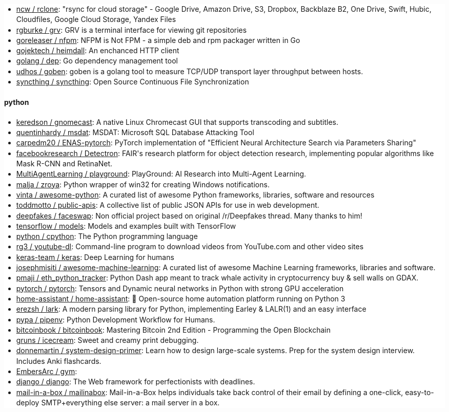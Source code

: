 * [ncw / rclone](https://github.com/ncw/rclone):  "rsync for cloud storage" - Google Drive, Amazon Drive, S3, Dropbox, Backblaze B2, One Drive, Swift, Hubic, Cloudfiles, Google Cloud Storage, Yandex Files
* [rgburke / grv](https://github.com/rgburke/grv):  GRV is a terminal interface for viewing git repositories
* [goreleaser / nfpm](https://github.com/goreleaser/nfpm):  NFPM is Not FPM - a simple deb and rpm packager written in Go
* [gojektech / heimdall](https://github.com/gojektech/heimdall):  An enchanced HTTP client
* [golang / dep](https://github.com/golang/dep):  Go dependency management tool
* [udhos / goben](https://github.com/udhos/goben):  goben is a golang tool to measure TCP/UDP transport layer throughput between hosts.
* [syncthing / syncthing](https://github.com/syncthing/syncthing):  Open Source Continuous File Synchronization

#### python

* [keredson / gnomecast](https://github.com/keredson/gnomecast):  A native Linux Chromecast GUI that supports transcoding and subtitles.
* [quentinhardy / msdat](https://github.com/quentinhardy/msdat):  MSDAT: Microsoft SQL Database Attacking Tool
* [carpedm20 / ENAS-pytorch](https://github.com/carpedm20/ENAS-pytorch):  PyTorch implementation of "Efficient Neural Architecture Search via Parameters Sharing"
* [facebookresearch / Detectron](https://github.com/facebookresearch/Detectron):  FAIR's research platform for object detection research, implementing popular algorithms like Mask R-CNN and RetinaNet.
* [MultiAgentLearning / playground](https://github.com/MultiAgentLearning/playground):  PlayGround: AI Research into Multi-Agent Learning.
* [malja / zroya](https://github.com/malja/zroya):  Python wrapper of win32 for creating Windows notifications.
* [vinta / awesome-python](https://github.com/vinta/awesome-python):  A curated list of awesome Python frameworks, libraries, software and resources
* [toddmotto / public-apis](https://github.com/toddmotto/public-apis):  A collective list of public JSON APIs for use in web development.
* [deepfakes / faceswap](https://github.com/deepfakes/faceswap):  Non official project based on original /r/Deepfakes thread. Many thanks to him!
* [tensorflow / models](https://github.com/tensorflow/models):  Models and examples built with TensorFlow
* [python / cpython](https://github.com/python/cpython):  The Python programming language
* [rg3 / youtube-dl](https://github.com/rg3/youtube-dl):  Command-line program to download videos from YouTube.com and other video sites
* [keras-team / keras](https://github.com/keras-team/keras):  Deep Learning for humans
* [josephmisiti / awesome-machine-learning](https://github.com/josephmisiti/awesome-machine-learning):  A curated list of awesome Machine Learning frameworks, libraries and software.
* [pmaji / eth_python_tracker](https://github.com/pmaji/eth_python_tracker):  Python Dash app meant to track whale activity in cryptocurrency buy & sell walls on GDAX.
* [pytorch / pytorch](https://github.com/pytorch/pytorch):  Tensors and Dynamic neural networks in Python with strong GPU acceleration
* [home-assistant / home-assistant](https://github.com/home-assistant/home-assistant):  🏡 Open-source home automation platform running on Python 3
* [erezsh / lark](https://github.com/erezsh/lark):  A modern parsing library for Python, implementing Earley & LALR(1) and an easy interface
* [pypa / pipenv](https://github.com/pypa/pipenv):  Python Development Workflow for Humans.
* [bitcoinbook / bitcoinbook](https://github.com/bitcoinbook/bitcoinbook):  Mastering Bitcoin 2nd Edition - Programming the Open Blockchain
* [gruns / icecream](https://github.com/gruns/icecream):  Sweet and creamy print debugging.
* [donnemartin / system-design-primer](https://github.com/donnemartin/system-design-primer):  Learn how to design large-scale systems. Prep for the system design interview. Includes Anki flashcards.
* [EmbersArc / gym](https://github.com/EmbersArc/gym):  
* [django / django](https://github.com/django/django):  The Web framework for perfectionists with deadlines.
* [mail-in-a-box / mailinabox](https://github.com/mail-in-a-box/mailinabox):  Mail-in-a-Box helps individuals take back control of their email by defining a one-click, easy-to-deploy SMTP+everything else server: a mail server in a box.
